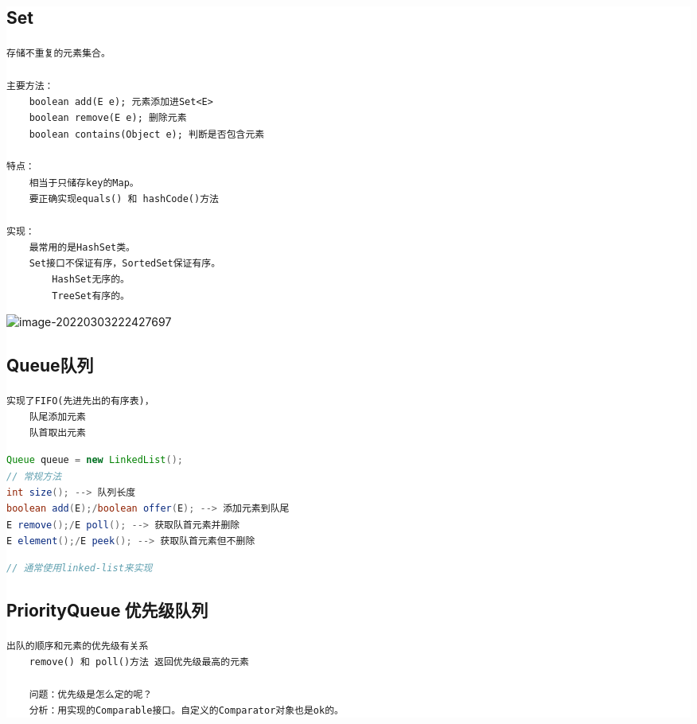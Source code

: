 ## Set

```
存储不重复的元素集合。

主要方法：
    boolean add(E e); 元素添加进Set<E>
    boolean remove(E e); 删除元素
    boolean contains(Object e); 判断是否包含元素

特点：
    相当于只储存key的Map。
    要正确实现equals() 和 hashCode()方法

实现：
    最常用的是HashSet类。
    Set接口不保证有序，SortedSet保证有序。
        HashSet无序的。
        TreeSet有序的。
```

<img src="file:///D:/Graduate/工作相关资料/资料&笔记/A_学习笔记/pic/e8a75b8771d9bef052bee5ab04ff4a49e7d03799.png" title="" alt="image-20220303222427697" data-align="center">

## Queue队列

```
实现了FIFO(先进先出的有序表)，
    队尾添加元素
    队首取出元素
```

```java
Queue queue = new LinkedList();
// 常规方法
int size(); --> 队列长度
boolean add(E);/boolean offer(E); --> 添加元素到队尾
E remove();/E poll(); --> 获取队首元素并删除
E element();/E peek(); --> 获取队首元素但不删除
```

```java
// 通常使用linked-list来实现
```

## PriorityQueue 优先级队列

```
出队的顺序和元素的优先级有关系
    remove() 和 poll()方法 返回优先级最高的元素

    问题：优先级是怎么定的呢？
    分析：用实现的Comparable接口。自定义的Comparator对象也是ok的。
```
